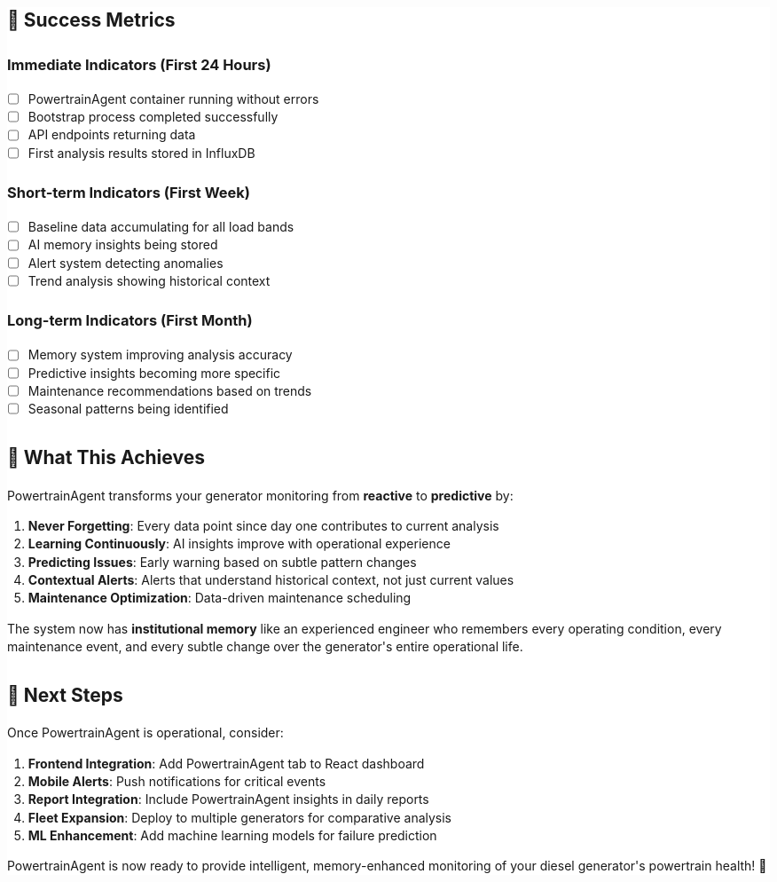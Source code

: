 ## 🎯 Success Metrics

### Immediate Indicators (First 24 Hours)
- [ ] PowertrainAgent container running without errors
- [ ] Bootstrap process completed successfully  
- [ ] API endpoints returning data
- [ ] First analysis results stored in InfluxDB

### Short-term Indicators (First Week)
- [ ] Baseline data accumulating for all load bands
- [ ] AI memory insights being stored
- [ ] Alert system detecting anomalies
- [ ] Trend analysis showing historical context

### Long-term Indicators (First Month)
- [ ] Memory system improving analysis accuracy
- [ ] Predictive insights becoming more specific
- [ ] Maintenance recommendations based on trends
- [ ] Seasonal patterns being identified

## 🎉 What This Achieves

PowertrainAgent transforms your generator monitoring from **reactive** to **predictive** by:

1. **Never Forgetting**: Every data point since day one contributes to current analysis
2. **Learning Continuously**: AI insights improve with operational experience
3. **Predicting Issues**: Early warning based on subtle pattern changes
4. **Contextual Alerts**: Alerts that understand historical context, not just current values
5. **Maintenance Optimization**: Data-driven maintenance scheduling

The system now has **institutional memory** like an experienced engineer who remembers every operating condition, every maintenance event, and every subtle change over the generator's entire operational life.

## 🔮 Next Steps

Once PowertrainAgent is operational, consider:

1. **Frontend Integration**: Add PowertrainAgent tab to React dashboard
2. **Mobile Alerts**: Push notifications for critical events
3. **Report Integration**: Include PowertrainAgent insights in daily reports
4. **Fleet Expansion**: Deploy to multiple generators for comparative analysis
5. **ML Enhancement**: Add machine learning models for failure prediction

PowertrainAgent is now ready to provide intelligent, memory-enhanced monitoring of your diesel generator's powertrain health! 🚀